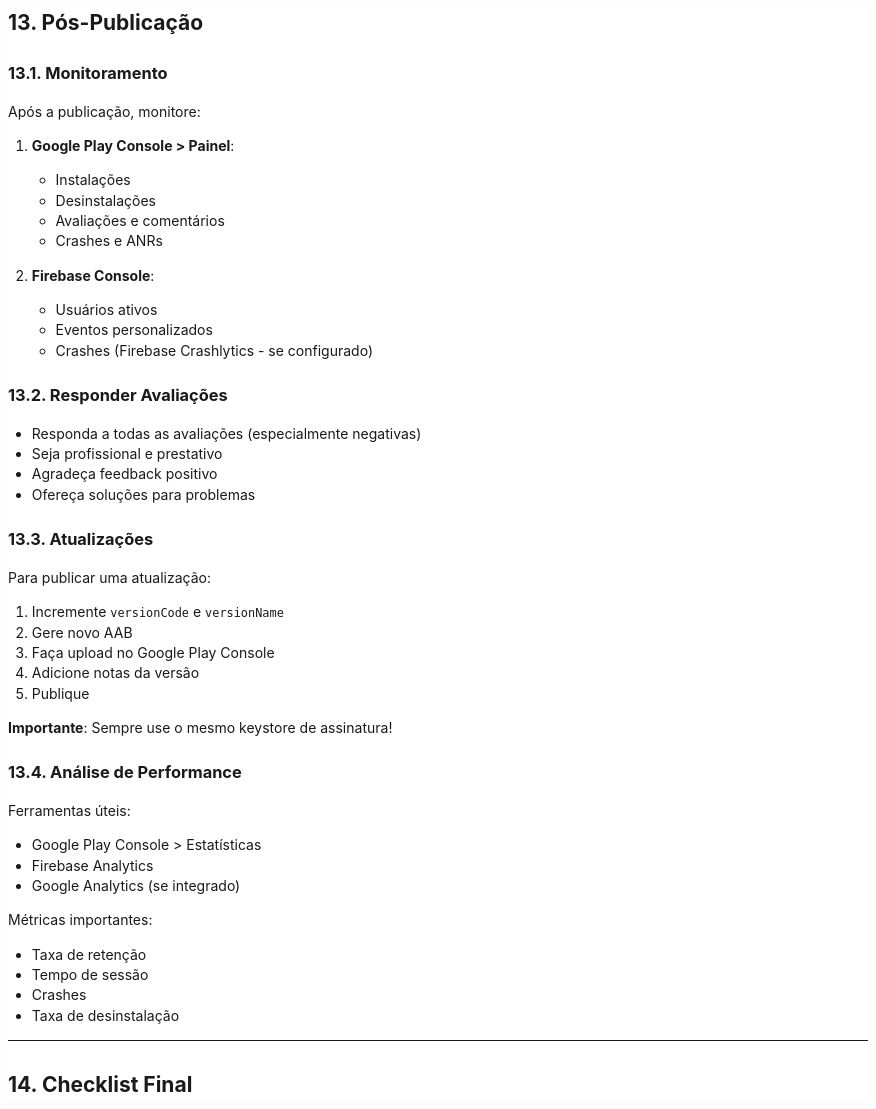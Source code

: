 
## 13. Pós-Publicação

### 13.1. Monitoramento

Após a publicação, monitore:

1. **Google Play Console > Painel**:
   - Instalações
   - Desinstalações
   - Avaliações e comentários
   - Crashes e ANRs

2. **Firebase Console**:
   - Usuários ativos
   - Eventos personalizados
   - Crashes (Firebase Crashlytics - se configurado)

### 13.2. Responder Avaliações

- Responda a todas as avaliações (especialmente negativas)
- Seja profissional e prestativo
- Agradeça feedback positivo
- Ofereça soluções para problemas

### 13.3. Atualizações

Para publicar uma atualização:

1. Incremente `versionCode` e `versionName`
2. Gere novo AAB
3. Faça upload no Google Play Console
4. Adicione notas da versão
5. Publique

**Importante**: Sempre use o mesmo keystore de assinatura!

### 13.4. Análise de Performance

Ferramentas úteis:
- Google Play Console > Estatísticas
- Firebase Analytics
- Google Analytics (se integrado)

Métricas importantes:
- Taxa de retenção
- Tempo de sessão
- Crashes
- Taxa de desinstalação

---

## 14. Checklist Final
